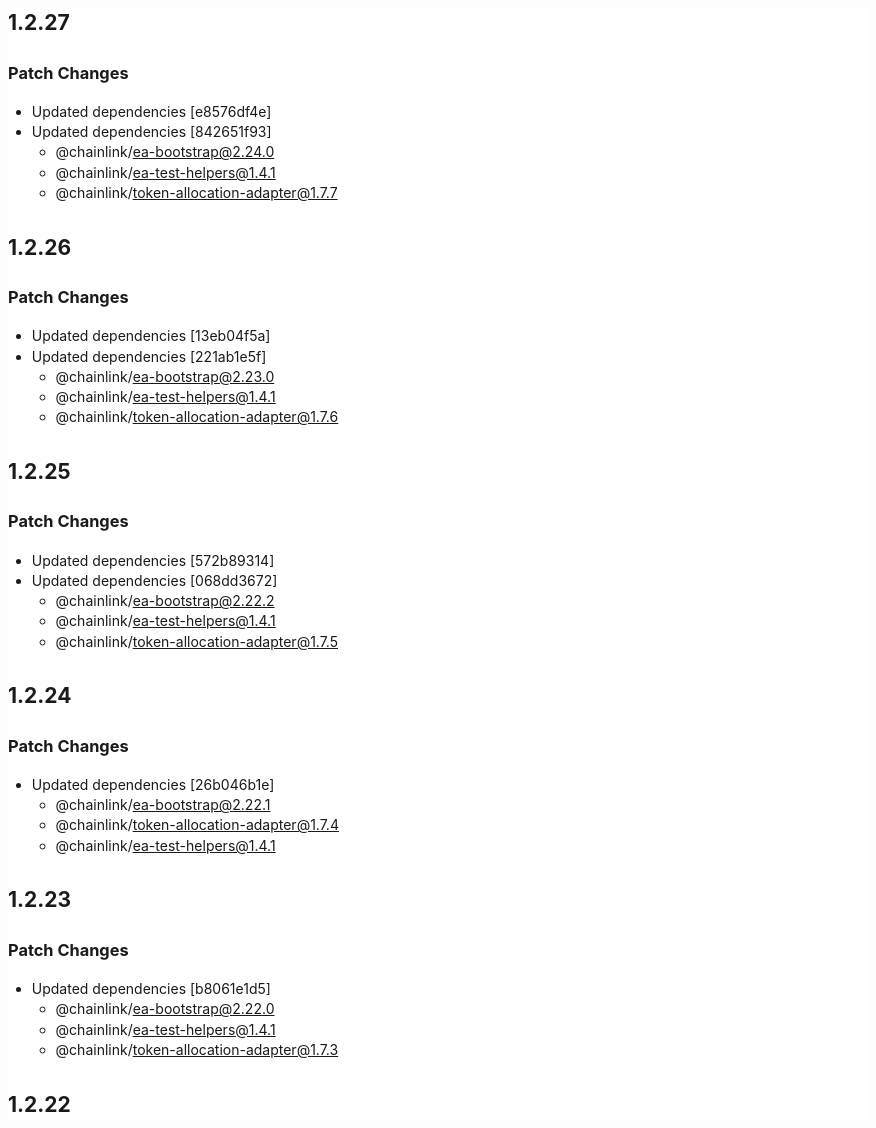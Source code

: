 ## 1.2.27

### Patch Changes

- Updated dependencies [e8576df4e]
- Updated dependencies [842651f93]
  - @chainlink/ea-bootstrap@2.24.0
  - @chainlink/ea-test-helpers@1.4.1
  - @chainlink/token-allocation-adapter@1.7.7

## 1.2.26

### Patch Changes

- Updated dependencies [13eb04f5a]
- Updated dependencies [221ab1e5f]
  - @chainlink/ea-bootstrap@2.23.0
  - @chainlink/ea-test-helpers@1.4.1
  - @chainlink/token-allocation-adapter@1.7.6

## 1.2.25

### Patch Changes

- Updated dependencies [572b89314]
- Updated dependencies [068dd3672]
  - @chainlink/ea-bootstrap@2.22.2
  - @chainlink/ea-test-helpers@1.4.1
  - @chainlink/token-allocation-adapter@1.7.5

## 1.2.24

### Patch Changes

- Updated dependencies [26b046b1e]
  - @chainlink/ea-bootstrap@2.22.1
  - @chainlink/token-allocation-adapter@1.7.4
  - @chainlink/ea-test-helpers@1.4.1

## 1.2.23

### Patch Changes

- Updated dependencies [b8061e1d5]
  - @chainlink/ea-bootstrap@2.22.0
  - @chainlink/ea-test-helpers@1.4.1
  - @chainlink/token-allocation-adapter@1.7.3

## 1.2.22
